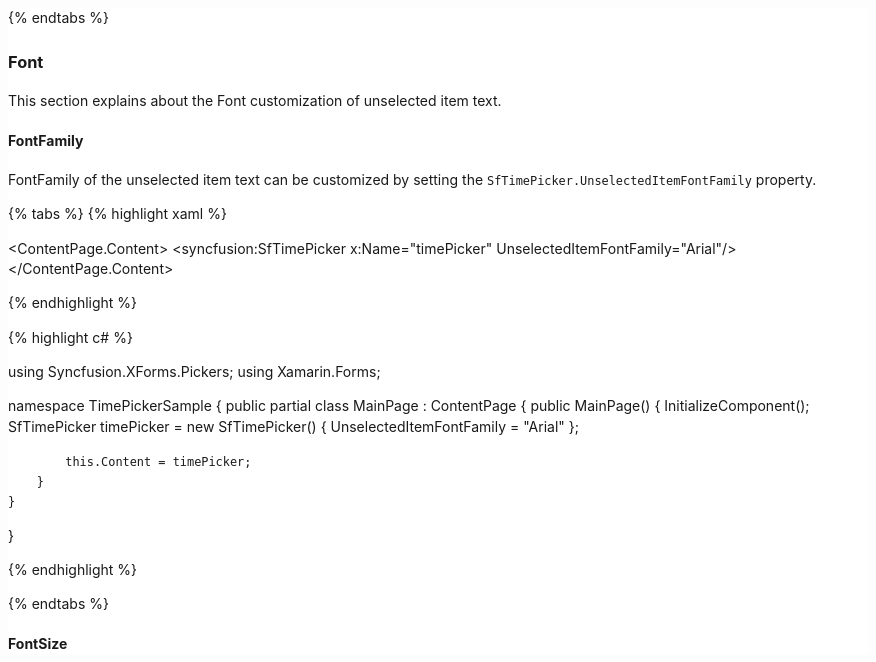 {% endtabs %}

### Font 

This section explains about the Font customization of unselected item text.

#### FontFamily

FontFamily of the unselected item text can be customized by setting the `SfTimePicker.UnselectedItemFontFamily` property.

{% tabs %}
{% highlight xaml %}

<?xml version="1.0" encoding="utf-8" ?>
<ContentPage xmlns="http://xamarin.com/schemas/2014/forms"
             xmlns:x="http://schemas.microsoft.com/winfx/2009/xaml"
             xmlns:local="clr-namespace:TimePickerSample"
             xmlns:syncfusion="clr-namespace:Syncfusion.XForms.Pickers;assembly=Syncfusion.SfPicker.XForms"
             x:Class="TimePickerSample.MainPage">
    <ContentPage.Content>
        <syncfusion:SfTimePicker x:Name="timePicker"
                                UnselectedItemFontFamily="Arial"/>
    </ContentPage.Content>
</ContentPage>

{% endhighlight %}

{% highlight c# %}

using Syncfusion.XForms.Pickers;
using Xamarin.Forms;

namespace TimePickerSample
{
    public partial class MainPage : ContentPage
    {
        public MainPage()
        {
            InitializeComponent();
            SfTimePicker timePicker = new SfTimePicker()
            {
                UnselectedItemFontFamily = "Arial"
            };

            this.Content = timePicker;
        }
    }
}

{% endhighlight %}

{% endtabs %}

#### FontSize
